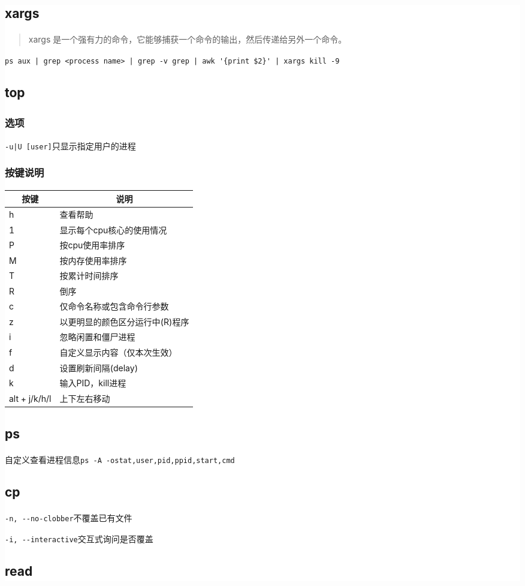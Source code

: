 ## xargs

> xargs 是一个强有力的命令，它能够捕获一个命令的输出，然后传递给另外一个命令。

`ps aux | grep <process name> | grep -v grep | awk '{print $2}' | xargs kill -9`

## top

### 选项

`-u|U [user]`只显示指定用户的进程

### 按键说明

| 按键          | 说明                         |
| ------------- | ---------------------------- |
| h | 查看帮助 |
| 1             | 显示每个cpu核心的使用情况    |
| P             | 按cpu使用率排序              |
| M             | 按内存使用率排序             |
| T             | 按累计时间排序               |
| R             | 倒序                         |
| c             | 仅命令名称或包含命令行参数   |
| z | 以更明显的颜色区分运行中(R)程序 |
| i             | 忽略闲置和僵尸进程           |
| f             | 自定义显示内容（仅本次生效） |
| d | 设置刷新间隔(delay) |
| k | 输入PID，kill进程 |
| alt + j/k/h/l | 上下左右移动                 |

## ps

自定义查看进程信息`ps -A -ostat,user,pid,ppid,start,cmd`

## cp

`-n, --no-clobber`不覆盖已有文件

`-i, --interactive`交互式询问是否覆盖

## read
